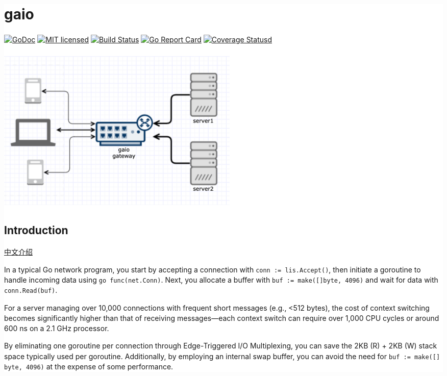 # gaio

[![GoDoc][1]][2] [![MIT licensed][3]][4] [![Build Status][5]][6] [![Go Report Card][7]][8] [![Coverage Statusd][9]][10]

[1]: https://godoc.org/github.com/xtaci/gaio?status.svg
[2]: https://pkg.go.dev/github.com/xtaci/gaio
[3]: https://img.shields.io/badge/license-MIT-blue.svg
[4]: LICENSE
[5]: https://img.shields.io/github/created-at/xtaci/gaio
[6]: https://img.shields.io/github/created-at/xtaci/gaio
[7]: https://goreportcard.com/badge/github.com/xtaci/gaio
[8]: https://goreportcard.com/report/github.com/xtaci/gaio
[9]: https://codecov.io/gh/xtaci/gaio/branch/master/graph/badge.svg
[10]: https://codecov.io/gh/xtaci/gaio

<img src="assets/logo.png" alt="gaio" height="300px" /> 

## Introduction
[中文介绍](https://zhuanlan.zhihu.com/p/102890337)

In a typical Go network program, you start by accepting a connection with `conn := lis.Accept()`, then initiate a goroutine to handle incoming data using `go func(net.Conn)`. Next, you allocate a buffer with `buf := make([]byte, 4096)` and wait for data with `conn.Read(buf)`.

For a server managing over 10,000 connections with frequent short messages (e.g., <512 bytes), the cost of context switching becomes significantly higher than that of receiving messages—each context switch can require over 1,000 CPU cycles or around 600 ns on a 2.1 GHz processor.

By eliminating one goroutine per connection through Edge-Triggered I/O Multiplexing, you can save the 2KB (R) + 2KB (W) stack space typically used per goroutine. Additionally, by employing an internal swap buffer, you can avoid the need for `buf := make([]byte, 4096)` at the expense of some performance.
